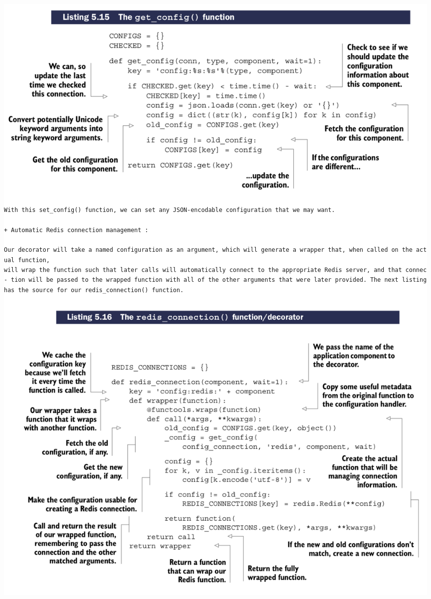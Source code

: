 ![](./static/get_config.png)

    With this set_config() function, we can set any JSON-encodable configuration that we may want.

    + Automatic Redis connection management :

    Our decorator will take a named configuration as an argument, which will generate a wrapper that, when called on the actual function,
    will wrap the function such that later calls will automatically connect to the appropriate Redis server, and that connec- tion will be passed to the wrapped function with all of the other arguments that were later provided. The next listing has the source for our redis_connection() function.

![](./static/redis_connection.png)
